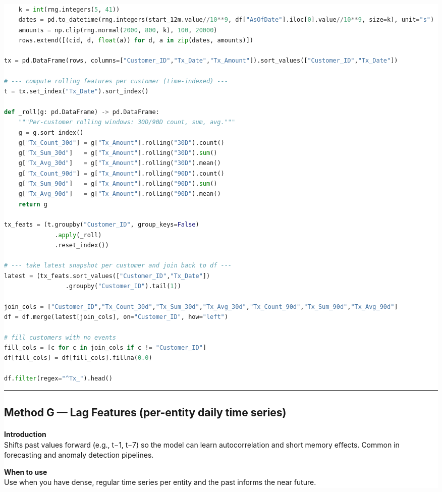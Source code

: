 ```python
    k = int(rng.integers(5, 41))
    dates = pd.to_datetime(rng.integers(start_12m.value//10**9, df["AsOfDate"].iloc[0].value//10**9, size=k), unit="s")
    amounts = np.clip(rng.normal(2000, 800, k), 100, 20000)
    rows.extend([(cid, d, float(a)) for d, a in zip(dates, amounts)])

tx = pd.DataFrame(rows, columns=["Customer_ID","Tx_Date","Tx_Amount"]).sort_values(["Customer_ID","Tx_Date"])

# --- compute rolling features per customer (time-indexed) ---
t = tx.set_index("Tx_Date").sort_index()

def _roll(g: pd.DataFrame) -> pd.DataFrame:
    """Per-customer rolling windows: 30D/90D count, sum, avg."""
    g = g.sort_index()
    g["Tx_Count_30d"] = g["Tx_Amount"].rolling("30D").count()
    g["Tx_Sum_30d"]   = g["Tx_Amount"].rolling("30D").sum()
    g["Tx_Avg_30d"]   = g["Tx_Amount"].rolling("30D").mean()
    g["Tx_Count_90d"] = g["Tx_Amount"].rolling("90D").count()
    g["Tx_Sum_90d"]   = g["Tx_Amount"].rolling("90D").sum()
    g["Tx_Avg_90d"]   = g["Tx_Amount"].rolling("90D").mean()
    return g

tx_feats = (t.groupby("Customer_ID", group_keys=False)
              .apply(_roll)
              .reset_index())

# --- take latest snapshot per customer and join back to df ---
latest = (tx_feats.sort_values(["Customer_ID","Tx_Date"])
                 .groupby("Customer_ID").tail(1))

join_cols = ["Customer_ID","Tx_Count_30d","Tx_Sum_30d","Tx_Avg_30d","Tx_Count_90d","Tx_Sum_90d","Tx_Avg_90d"]
df = df.merge(latest[join_cols], on="Customer_ID", how="left")

# fill customers with no events
fill_cols = [c for c in join_cols if c != "Customer_ID"]
df[fill_cols] = df[fill_cols].fillna(0.0)

df.filter(regex="^Tx_").head()
```

---

## Method G — Lag Features (per-entity daily time series)

**Introduction**  
Shifts past values forward (e.g., t−1, t−7) so the model can learn autocorrelation and short memory effects. Common in forecasting and anomaly detection pipelines.

**When to use**  
Use when you have dense, regular time series per entity and the past informs the near future.
